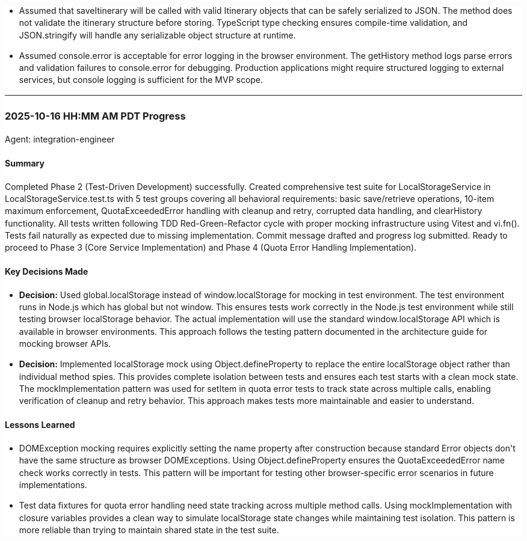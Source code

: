 * Assumed that saveItinerary will be called with valid Itinerary objects that can be safely serialized to JSON. The method does not validate the itinerary structure before storing. TypeScript type checking ensures compile-time validation, and JSON.stringify will handle any serializable object structure at runtime.

* Assumed console.error is acceptable for error logging in the browser environment. The getHistory method logs parse errors and validation failures to console.error for debugging. Production applications might require structured logging to external services, but console logging is sufficient for the MVP scope.

---




### 2025-10-16 HH:MM AM PDT Progress
Agent: integration-engineer

#### Summary
Completed Phase 2 (Test-Driven Development) successfully. Created comprehensive test suite for LocalStorageService in LocalStorageService.test.ts with 5 test groups covering all behavioral requirements: basic save/retrieve operations, 10-item maximum enforcement, QuotaExceededError handling with cleanup and retry, corrupted data handling, and clearHistory functionality. All tests written following TDD Red-Green-Refactor cycle with proper mocking infrastructure using Vitest and vi.fn(). Tests fail naturally as expected due to missing implementation. Commit message drafted and progress log submitted. Ready to proceed to Phase 3 (Core Service Implementation) and Phase 4 (Quota Error Handling Implementation).

#### Key Decisions Made

* **Decision:** Used global.localStorage instead of window.localStorage for mocking in test environment. The test environment runs in Node.js which has global but not window. This ensures tests work correctly in the Node.js test environment while still testing browser localStorage behavior. The actual implementation will use the standard window.localStorage API which is available in browser environments. This approach follows the testing pattern documented in the architecture guide for mocking browser APIs.

* **Decision:** Implemented localStorage mock using Object.defineProperty to replace the entire localStorage object rather than individual method spies. This provides complete isolation between tests and ensures each test starts with a clean mock state. The mockImplementation pattern was used for setItem in quota error tests to track state across multiple calls, enabling verification of cleanup and retry behavior. This approach makes tests more maintainable and easier to understand.

#### Lessons Learned

* DOMException mocking requires explicitly setting the name property after construction because standard Error objects don't have the same structure as browser DOMExceptions. Using Object.defineProperty ensures the QuotaExceededError name check works correctly in tests. This pattern will be important for testing other browser-specific error scenarios in future implementations.

* Test data fixtures for quota error handling need state tracking across multiple method calls. Using mockImplementation with closure variables provides a clean way to simulate localStorage state changes while maintaining test isolation. This pattern is more reliable than trying to maintain shared state in the test suite.

